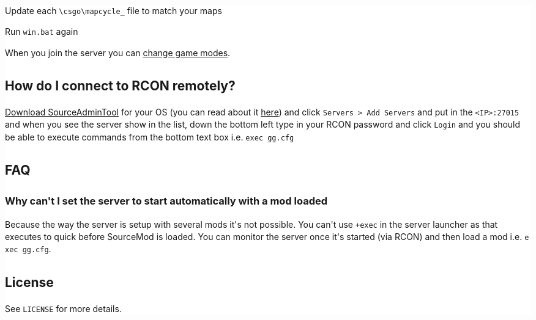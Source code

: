    Update each `\csgo\mapcycle_` file to match your maps

   Run `win.bat` again

When you join the server you can [change game modes](#changing-game-modes).

## How do I connect to RCON remotely?
[Download SourceAdminTool](https://users.alliedmods.net/~drifter/SAT/) for your OS (you can read about it [here](https://forums.alliedmods.net/showthread.php?t=289370)) and click `Servers > Add Servers` and put in the `<IP>:27015` and when you see the server show in the list, down the bottom left type in your RCON password and click `Login` and you should be able to execute commands from the bottom text box i.e. `exec gg.cfg`

## FAQ

### Why can't I set the server to start automatically with a mod loaded
Because the way the server is setup with several mods it's not possible. You can't use `+exec` in the server launcher as that executes to quick before SourceMod is loaded. You can monitor the server once it's started (via RCON) and then load a mod i.e. `exec gg.cfg`.

## License

See `LICENSE` for more details.
